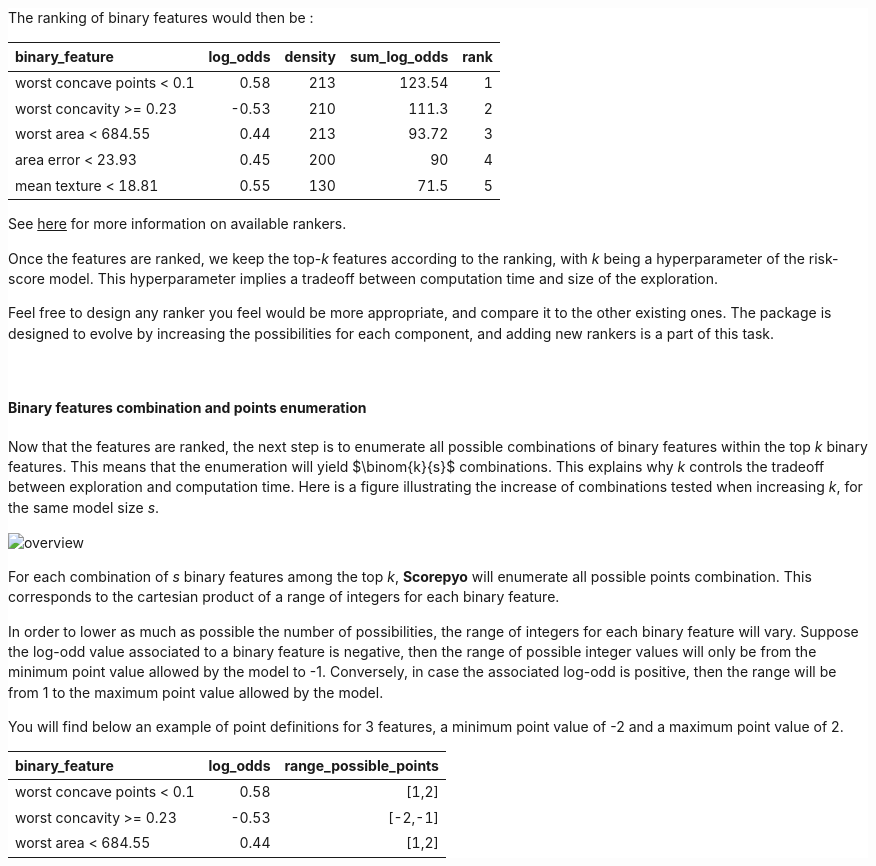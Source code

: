 The ranking of binary features would then be :

| binary_feature             |   log_odds |   density |  sum_log_odds | rank|
|:---------------------------|-----------:|----------:| ----------:|----------:|
| worst concave points < 0.1 |   0.58 |       213 | 123.54| 1|
| worst concavity >= 0.23    |  -0.53 |       210 | 111.3| 2|
| worst area < 684.55        |   0.44 |       213 | 93.72| 3|
| area error < 23.93         |   0.45 |       200 | 90| 4|
| mean texture < 18.81       |   0.55 |       130 | 71.5| 5|


See <a href="../_autosummary/scorepyo.ranking.html">here</a>  for more information on available rankers.

Once the features are ranked, we keep the top-$k$ features according to the ranking, with $k$ being a hyperparameter of the risk-score model. This hyperparameter implies a tradeoff between computation time and size of the exploration.

Feel free to design any ranker you feel would be more appropriate, and compare it to the other existing ones. The package is designed to evolve by increasing the possibilities for each component, and adding new rankers is a part of this task.

<br />

#### Binary features combination and points enumeration

Now that the features are ranked, the next step is to enumerate all possible combinations of binary features within the top $k$ binary features. This means that the enumeration will yield $\binom{k}{s}$ combinations. This explains why $k$ controls the tradeoff between exploration and computation time. Here is a figure illustrating the increase of combinations tested when increasing $k$, for the same model size $s$.

<img src="illustration_topk_increase.PNG" align="center" title='overview' style="width:500px;"/>

For each combination of $s$ binary features among the top $k$, **Scorepyo** will enumerate all possible points combination. This corresponds to the cartesian product of a range of integers for each binary feature. 

In order to lower as much as possible the number of possibilities, the range of integers for each binary feature will vary. Suppose the log-odd value associated to a binary feature is negative, then the range of possible integer values will only be from the minimum point value allowed by the model to -1. Conversely, in case the associated log-odd is positive, then the range will be from 1 to the maximum point value allowed by the model. 

You will find below an example of point definitions for 3 features, a minimum point value of -2 and a maximum point value of 2.

| binary_feature             |   log_odds |   range_possible_points |  
|:---------------------------|-----------:|----------:| 
| worst concave points < 0.1 |   0.58 |       [1,2] | 
| worst concavity >= 0.23    |  -0.53 |       [-2,-1]  | 
| worst area < 684.55        |   0.44 |       [1,2]  | 
